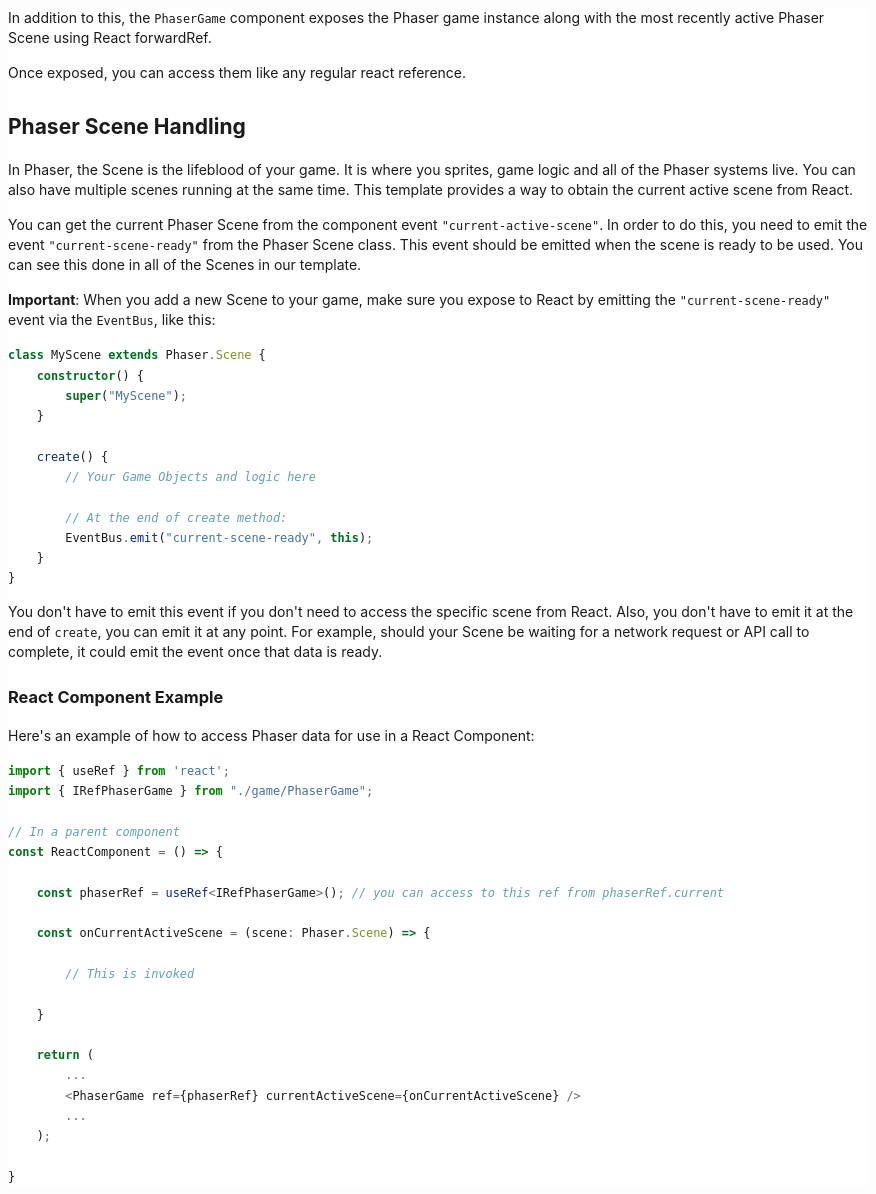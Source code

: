 In addition to this, the `PhaserGame` component exposes the Phaser game instance along with the most recently active Phaser Scene using React forwardRef.

Once exposed, you can access them like any regular react reference.

## Phaser Scene Handling

In Phaser, the Scene is the lifeblood of your game. It is where you sprites, game logic and all of the Phaser systems live. You can also have multiple scenes running at the same time. This template provides a way to obtain the current active scene from React.

You can get the current Phaser Scene from the component event `"current-active-scene"`. In order to do this, you need to emit the event `"current-scene-ready"` from the Phaser Scene class. This event should be emitted when the scene is ready to be used. You can see this done in all of the Scenes in our template.

**Important**: When you add a new Scene to your game, make sure you expose to React by emitting the `"current-scene-ready"` event via the `EventBus`, like this:

```ts
class MyScene extends Phaser.Scene {
	constructor() {
		super("MyScene");
	}

	create() {
		// Your Game Objects and logic here

		// At the end of create method:
		EventBus.emit("current-scene-ready", this);
	}
}
```

You don't have to emit this event if you don't need to access the specific scene from React. Also, you don't have to emit it at the end of `create`, you can emit it at any point. For example, should your Scene be waiting for a network request or API call to complete, it could emit the event once that data is ready.

### React Component Example

Here's an example of how to access Phaser data for use in a React Component:

```ts
import { useRef } from 'react';
import { IRefPhaserGame } from "./game/PhaserGame";

// In a parent component
const ReactComponent = () => {

    const phaserRef = useRef<IRefPhaserGame>(); // you can access to this ref from phaserRef.current

    const onCurrentActiveScene = (scene: Phaser.Scene) => {

        // This is invoked

    }

    return (
        ...
        <PhaserGame ref={phaserRef} currentActiveScene={onCurrentActiveScene} />
        ...
    );

}
```